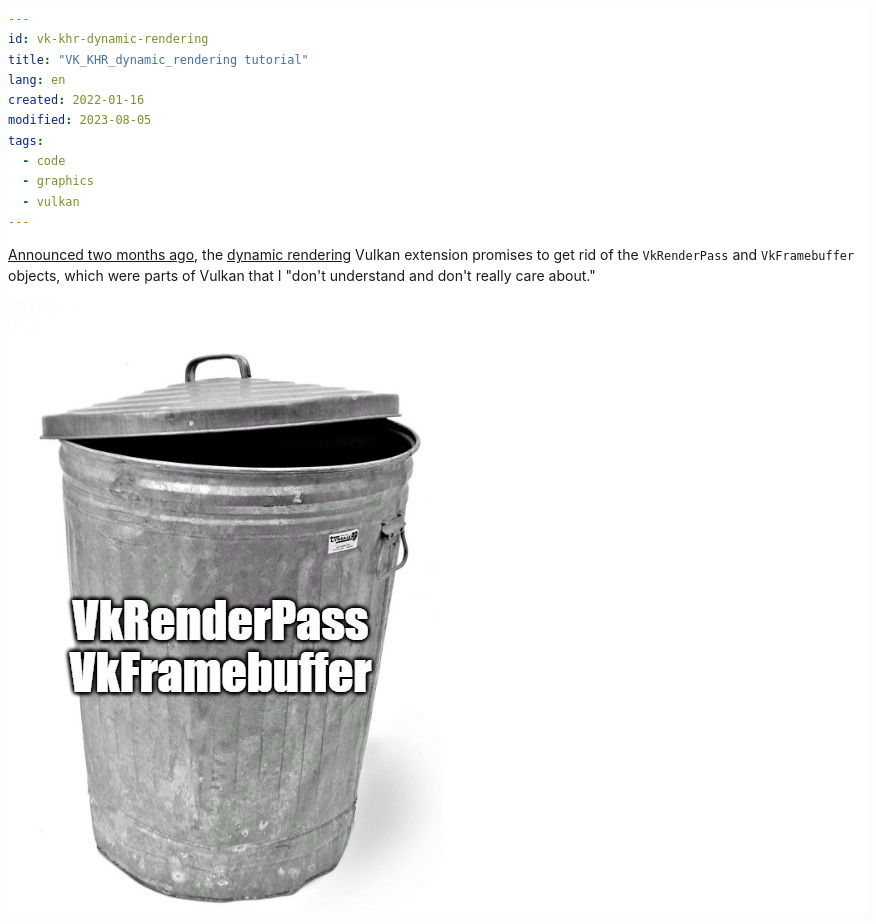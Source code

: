 ```yaml
---
id: vk-khr-dynamic-rendering
title: "VK_KHR_dynamic_rendering tutorial"
lang: en
created: 2022-01-16
modified: 2023-08-05
tags:
  - code
  - graphics
  - vulkan
---
```


[Announced two months ago](https://www.khronos.org/blog/streamlining-render-passes), the [dynamic rendering](https://www.khronos.org/registry/vulkan/specs/1.2-extensions/man/html/VK_KHR_dynamic_rendering.html) Vulkan extension promises to get rid of the `VkRenderPass` and `VkFramebuffer` objects, which were parts of Vulkan that I "don't understand and don't really care about."

![A trashbin that contains VkRenderPass and VkFramebuffer](renderpass_in_trash.jpg)
